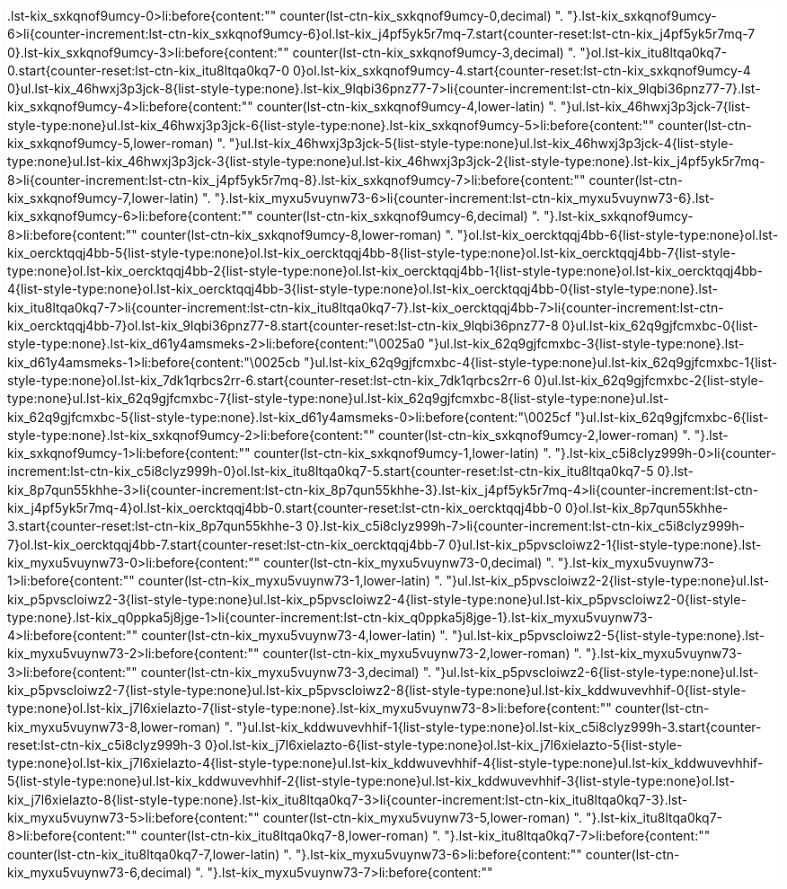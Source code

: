 .lst-kix\_sxkqnof9umcy-0>li:before{content:"" counter(lst-ctn-kix\_sxkqnof9umcy-0,decimal) ". "}.lst-kix\_sxkqnof9umcy-6>li{counter-increment:lst-ctn-kix\_sxkqnof9umcy-6}ol.lst-kix\_j4pf5yk5r7mq-7.start{counter-reset:lst-ctn-kix\_j4pf5yk5r7mq-7 0}.lst-kix\_sxkqnof9umcy-3>li:before{content:"" counter(lst-ctn-kix\_sxkqnof9umcy-3,decimal) ". "}ol.lst-kix\_itu8ltqa0kq7-0.start{counter-reset:lst-ctn-kix\_itu8ltqa0kq7-0 0}ol.lst-kix\_sxkqnof9umcy-4.start{counter-reset:lst-ctn-kix\_sxkqnof9umcy-4 0}ul.lst-kix\_46hwxj3p3jck-8{list-style-type:none}.lst-kix\_9lqbi36pnz77-7>li{counter-increment:lst-ctn-kix\_9lqbi36pnz77-7}.lst-kix\_sxkqnof9umcy-4>li:before{content:"" counter(lst-ctn-kix\_sxkqnof9umcy-4,lower-latin) ". "}ul.lst-kix\_46hwxj3p3jck-7{list-style-type:none}ul.lst-kix\_46hwxj3p3jck-6{list-style-type:none}.lst-kix\_sxkqnof9umcy-5>li:before{content:"" counter(lst-ctn-kix\_sxkqnof9umcy-5,lower-roman) ". "}ul.lst-kix\_46hwxj3p3jck-5{list-style-type:none}ul.lst-kix\_46hwxj3p3jck-4{list-style-type:none}ul.lst-kix\_46hwxj3p3jck-3{list-style-type:none}ul.lst-kix\_46hwxj3p3jck-2{list-style-type:none}.lst-kix\_j4pf5yk5r7mq-8>li{counter-increment:lst-ctn-kix\_j4pf5yk5r7mq-8}.lst-kix\_sxkqnof9umcy-7>li:before{content:"" counter(lst-ctn-kix\_sxkqnof9umcy-7,lower-latin) ". "}.lst-kix\_myxu5vuynw73-6>li{counter-increment:lst-ctn-kix\_myxu5vuynw73-6}.lst-kix\_sxkqnof9umcy-6>li:before{content:"" counter(lst-ctn-kix\_sxkqnof9umcy-6,decimal) ". "}.lst-kix\_sxkqnof9umcy-8>li:before{content:"" counter(lst-ctn-kix\_sxkqnof9umcy-8,lower-roman) ". "}ol.lst-kix\_oercktqqj4bb-6{list-style-type:none}ol.lst-kix\_oercktqqj4bb-5{list-style-type:none}ol.lst-kix\_oercktqqj4bb-8{list-style-type:none}ol.lst-kix\_oercktqqj4bb-7{list-style-type:none}ol.lst-kix\_oercktqqj4bb-2{list-style-type:none}ol.lst-kix\_oercktqqj4bb-1{list-style-type:none}ol.lst-kix\_oercktqqj4bb-4{list-style-type:none}ol.lst-kix\_oercktqqj4bb-3{list-style-type:none}ol.lst-kix\_oercktqqj4bb-0{list-style-type:none}.lst-kix\_itu8ltqa0kq7-7>li{counter-increment:lst-ctn-kix\_itu8ltqa0kq7-7}.lst-kix\_oercktqqj4bb-7>li{counter-increment:lst-ctn-kix\_oercktqqj4bb-7}ol.lst-kix\_9lqbi36pnz77-8.start{counter-reset:lst-ctn-kix\_9lqbi36pnz77-8 0}ul.lst-kix\_62q9gjfcmxbc-0{list-style-type:none}.lst-kix\_d61y4amsmeks-2>li:before{content:"\\0025a0 "}ul.lst-kix\_62q9gjfcmxbc-3{list-style-type:none}.lst-kix\_d61y4amsmeks-1>li:before{content:"\\0025cb "}ul.lst-kix\_62q9gjfcmxbc-4{list-style-type:none}ul.lst-kix\_62q9gjfcmxbc-1{list-style-type:none}ol.lst-kix\_7dk1qrbcs2rr-6.start{counter-reset:lst-ctn-kix\_7dk1qrbcs2rr-6 0}ul.lst-kix\_62q9gjfcmxbc-2{list-style-type:none}ul.lst-kix\_62q9gjfcmxbc-7{list-style-type:none}ul.lst-kix\_62q9gjfcmxbc-8{list-style-type:none}ul.lst-kix\_62q9gjfcmxbc-5{list-style-type:none}.lst-kix\_d61y4amsmeks-0>li:before{content:"\\0025cf "}ul.lst-kix\_62q9gjfcmxbc-6{list-style-type:none}.lst-kix\_sxkqnof9umcy-2>li:before{content:"" counter(lst-ctn-kix\_sxkqnof9umcy-2,lower-roman) ". "}.lst-kix\_sxkqnof9umcy-1>li:before{content:"" counter(lst-ctn-kix\_sxkqnof9umcy-1,lower-latin) ". "}.lst-kix\_c5i8clyz999h-0>li{counter-increment:lst-ctn-kix\_c5i8clyz999h-0}ol.lst-kix\_itu8ltqa0kq7-5.start{counter-reset:lst-ctn-kix\_itu8ltqa0kq7-5 0}.lst-kix\_8p7qun55khhe-3>li{counter-increment:lst-ctn-kix\_8p7qun55khhe-3}.lst-kix\_j4pf5yk5r7mq-4>li{counter-increment:lst-ctn-kix\_j4pf5yk5r7mq-4}ol.lst-kix\_oercktqqj4bb-0.start{counter-reset:lst-ctn-kix\_oercktqqj4bb-0 0}ol.lst-kix\_8p7qun55khhe-3.start{counter-reset:lst-ctn-kix\_8p7qun55khhe-3 0}.lst-kix\_c5i8clyz999h-7>li{counter-increment:lst-ctn-kix\_c5i8clyz999h-7}ol.lst-kix\_oercktqqj4bb-7.start{counter-reset:lst-ctn-kix\_oercktqqj4bb-7 0}ul.lst-kix\_p5pvscloiwz2-1{list-style-type:none}.lst-kix\_myxu5vuynw73-0>li:before{content:"" counter(lst-ctn-kix\_myxu5vuynw73-0,decimal) ". "}.lst-kix\_myxu5vuynw73-1>li:before{content:"" counter(lst-ctn-kix\_myxu5vuynw73-1,lower-latin) ". "}ul.lst-kix\_p5pvscloiwz2-2{list-style-type:none}ul.lst-kix\_p5pvscloiwz2-3{list-style-type:none}ul.lst-kix\_p5pvscloiwz2-4{list-style-type:none}ul.lst-kix\_p5pvscloiwz2-0{list-style-type:none}.lst-kix\_q0ppka5j8jge-1>li{counter-increment:lst-ctn-kix\_q0ppka5j8jge-1}.lst-kix\_myxu5vuynw73-4>li:before{content:"" counter(lst-ctn-kix\_myxu5vuynw73-4,lower-latin) ". "}ul.lst-kix\_p5pvscloiwz2-5{list-style-type:none}.lst-kix\_myxu5vuynw73-2>li:before{content:"" counter(lst-ctn-kix\_myxu5vuynw73-2,lower-roman) ". "}.lst-kix\_myxu5vuynw73-3>li:before{content:"" counter(lst-ctn-kix\_myxu5vuynw73-3,decimal) ". "}ul.lst-kix\_p5pvscloiwz2-6{list-style-type:none}ul.lst-kix\_p5pvscloiwz2-7{list-style-type:none}ul.lst-kix\_p5pvscloiwz2-8{list-style-type:none}ul.lst-kix\_kddwuvevhhif-0{list-style-type:none}ol.lst-kix\_j7l6xielazto-7{list-style-type:none}.lst-kix\_myxu5vuynw73-8>li:before{content:"" counter(lst-ctn-kix\_myxu5vuynw73-8,lower-roman) ". "}ul.lst-kix\_kddwuvevhhif-1{list-style-type:none}ol.lst-kix\_c5i8clyz999h-3.start{counter-reset:lst-ctn-kix\_c5i8clyz999h-3 0}ol.lst-kix\_j7l6xielazto-6{list-style-type:none}ol.lst-kix\_j7l6xielazto-5{list-style-type:none}ol.lst-kix\_j7l6xielazto-4{list-style-type:none}ul.lst-kix\_kddwuvevhhif-4{list-style-type:none}ul.lst-kix\_kddwuvevhhif-5{list-style-type:none}ul.lst-kix\_kddwuvevhhif-2{list-style-type:none}ul.lst-kix\_kddwuvevhhif-3{list-style-type:none}ol.lst-kix\_j7l6xielazto-8{list-style-type:none}.lst-kix\_itu8ltqa0kq7-3>li{counter-increment:lst-ctn-kix\_itu8ltqa0kq7-3}.lst-kix\_myxu5vuynw73-5>li:before{content:"" counter(lst-ctn-kix\_myxu5vuynw73-5,lower-roman) ". "}.lst-kix\_itu8ltqa0kq7-8>li:before{content:"" counter(lst-ctn-kix\_itu8ltqa0kq7-8,lower-roman) ". "}.lst-kix\_itu8ltqa0kq7-7>li:before{content:"" counter(lst-ctn-kix\_itu8ltqa0kq7-7,lower-latin) ". "}.lst-kix\_myxu5vuynw73-6>li:before{content:"" counter(lst-ctn-kix\_myxu5vuynw73-6,decimal) ". "}.lst-kix\_myxu5vuynw73-7>li:before{content:""